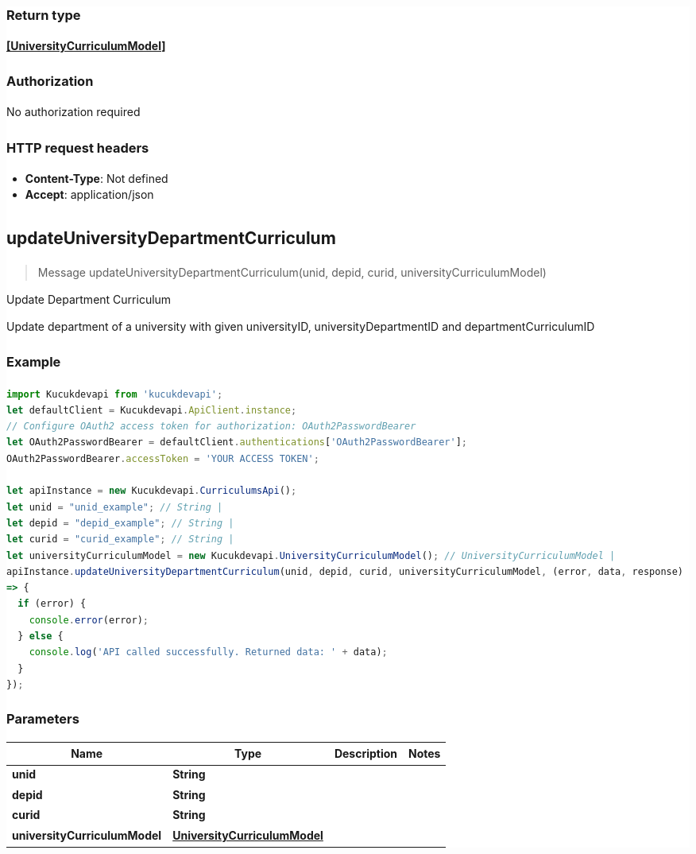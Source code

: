 ### Return type

[**[UniversityCurriculumModel]**](UniversityCurriculumModel.md)

### Authorization

No authorization required

### HTTP request headers

- **Content-Type**: Not defined
- **Accept**: application/json


## updateUniversityDepartmentCurriculum

> Message updateUniversityDepartmentCurriculum(unid, depid, curid, universityCurriculumModel)

Update Department Curriculum

Update department of a university with given universityID, universityDepartmentID and departmentCurriculumID

### Example

```javascript
import Kucukdevapi from 'kucukdevapi';
let defaultClient = Kucukdevapi.ApiClient.instance;
// Configure OAuth2 access token for authorization: OAuth2PasswordBearer
let OAuth2PasswordBearer = defaultClient.authentications['OAuth2PasswordBearer'];
OAuth2PasswordBearer.accessToken = 'YOUR ACCESS TOKEN';

let apiInstance = new Kucukdevapi.CurriculumsApi();
let unid = "unid_example"; // String | 
let depid = "depid_example"; // String | 
let curid = "curid_example"; // String | 
let universityCurriculumModel = new Kucukdevapi.UniversityCurriculumModel(); // UniversityCurriculumModel | 
apiInstance.updateUniversityDepartmentCurriculum(unid, depid, curid, universityCurriculumModel, (error, data, response) => {
  if (error) {
    console.error(error);
  } else {
    console.log('API called successfully. Returned data: ' + data);
  }
});
```

### Parameters


Name | Type | Description  | Notes
------------- | ------------- | ------------- | -------------
 **unid** | **String**|  | 
 **depid** | **String**|  | 
 **curid** | **String**|  | 
 **universityCurriculumModel** | [**UniversityCurriculumModel**](UniversityCurriculumModel.md)|  | 
